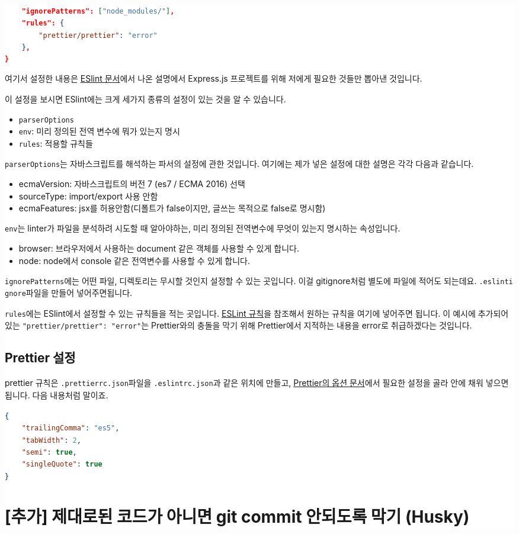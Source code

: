 ```json
    "ignorePatterns": ["node_modules/"],
    "rules": {
        "prettier/prettier": "error"
    },
}
```

여기서 설정한 내용은 [ESlint 문서](https://eslint.org/docs/user-guide/configuring)에서 나온 설명에서 Express.js 프로젝트를 위해 저에게 필요한 것들만 뽑아낸 것입니다.

이 설정을 보시면 ESlint에는 크게 세가지 종류의 설정이 있는 것을 알 수 있습니다.

- `parserOptions`
- `env`: 미리 정의된 전역 변수에 뭐가 있는지 명시
- `rules`: 적용할 규칙들


`parserOptions`는 자바스크립트를 해석하는 파서의 설정에 관한 것입니다.
여기에는 제가 넣은 설정에 대한 설명은 각각 다음과 같습니다.

- ecmaVersion: 자바스크립트의 버전 7 (es7 / ECMA 2016) 선택
- sourceType: import/export 사용 안함
- ecmaFeatures: jsx를 허용안함(디폴트가 false이지만, 글쓰는 목적으로 false로 명시함)

`env`는 linter가 파일을 분석하려 시도할 때 알아야하는, 미리 정의된 전역변수에 무엇이 있는지 명시하는 속성입니다.

- browser: 브라우저에서 사용하는 document 같은 객체를 사용할 수 있게 합니다.
- node: node에서 console 같은 전역변수를 사용할 수 있게 합니다.

`ignorePatterns`에는 어떤 파일, 디렉토리는 무시할 것인지 설정할 수 있는 곳입니다.
이걸 gitignore처럼 별도에 파일에 적어도 되는데요.
`.eslintignore`파일을 만들어 넣어주면됩니다.

`rules`에는 ESlint에서 설정할 수 있는 규칙들을 적는 곳입니다.
[ESLint 규칙](https://eslint.org/docs/rules/)을 참조해서 원하는 규칙을 여기에 넣어주면 됩니다.
이 예시에 추가되어있는 `"prettier/prettier": "error"`는 Prettier와의 충돌을 막기 위해 Prettier에서 지적하는 내용을 error로 취급하겠다는 것입니다.


## Prettier 설정

prettier 규칙은 `.prettierrc.json`파일을 `.eslintrc.json`과 같은 위치에 만들고, [Prettier의 옵션 문서](https://prettier.io/docs/en/options.html)에서 필요한 설정을 골라 안에 채워 넣으면 됩니다.
다음 내용처럼 말이죠.

```json
{
    "trailingComma": "es5",
    "tabWidth": 2,
    "semi": true,
    "singleQuote": true
}
```

# [추가] 제대로된 코드가 아니면 git commit 안되도록 막기 (Husky)
